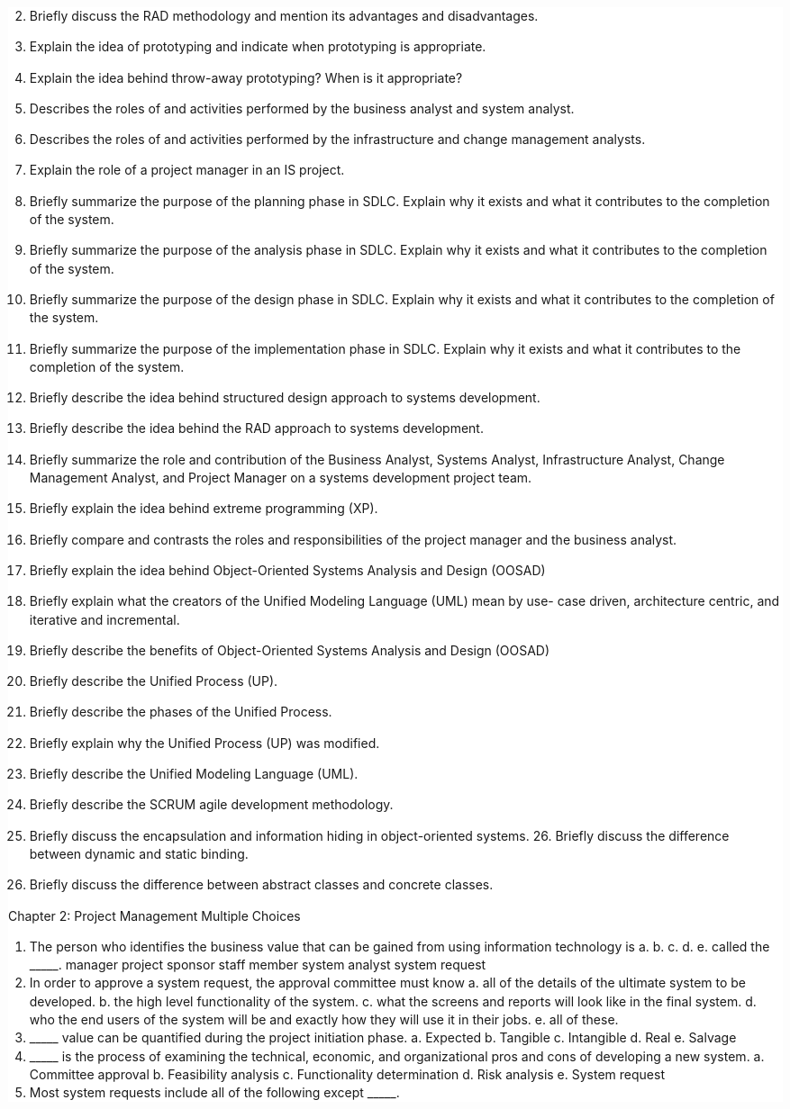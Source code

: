 2. Briefly discuss the RAD methodology and mention its advantages and disadvantages.
3. Explain the idea of prototyping and indicate when prototyping is appropriate.
4. Explain the idea behind throw-away prototyping? When is it appropriate?
5. Describes the roles of and activities performed by the business analyst and system analyst.
6. Describes the roles of and activities performed by the infrastructure and change management analysts.
7. Explain the role of a project manager in an IS project.
8. Briefly summarize the purpose of the planning phase in SDLC. Explain why it exists and what it contributes to the completion of the system.
9. Briefly summarize the purpose of the analysis phase in SDLC. Explain why it exists and what it contributes to the completion of the system.
10. Briefly summarize the purpose of the design phase in SDLC. Explain why it exists and what it contributes to the completion of the system.
11. Briefly summarize the purpose of the implementation phase in SDLC. Explain why it exists and what it contributes to the completion of the system.
12. Briefly describe the idea behind structured design approach to systems development.
13. Briefly describe the idea behind the RAD approach to systems development.
14. Briefly summarize the role and contribution of the Business Analyst, Systems Analyst, Infrastructure Analyst, Change Management Analyst, and Project Manager on a systems development project team.
15. Briefly explain the idea behind extreme programming (XP).
16. Briefly compare and contrasts the roles and responsibilities of the project manager and the business analyst.
17. Briefly explain the idea behind Object-Oriented Systems Analysis and Design (OOSAD)
18. Briefly explain what the creators of the Unified Modeling Language (UML) mean by use- case driven, architecture centric, and iterative and incremental.
19. Briefly describe the benefits of Object-Oriented Systems Analysis and Design (OOSAD)

20. Briefly describe the Unified Process (UP).
21. Briefly describe the phases of the Unified Process.
22. Briefly explain why the Unified Process (UP) was modified.
23. Briefly describe the Unified Modeling Language (UML).
24. Briefly describe the SCRUM agile development methodology.
25. Briefly discuss the encapsulation and information hiding in object-oriented systems. 26. Briefly discuss the difference between dynamic and static binding.
27. Briefly discuss the difference between abstract classes and concrete classes.

Chapter 2: Project Management
Multiple Choices
1. The person who identifies the business value that can be gained from using information
technology is a. b. c. d. e.
called the _____. manager
project sponsor
staff member system analyst system request
2. In order to approve a system request, the approval committee must know
a. all of the details of the ultimate system to be developed.
b. the high level functionality of the system.
c. what the screens and reports will look like in the final system.
d. who the end users of the system will be and exactly how they will use it in
their jobs.
e. all of these.
3. _____ value can be quantified during the project initiation phase.
a. Expected
b. Tangible
c. Intangible
d. Real
e. Salvage
4. _____ is the process of examining the technical, economic, and organizational pros and
cons of developing a new system.
a. Committee approval
b. Feasibility analysis
c. Functionality determination
d. Risk analysis
e. System request
5. Most system requests include all of the following except _____.